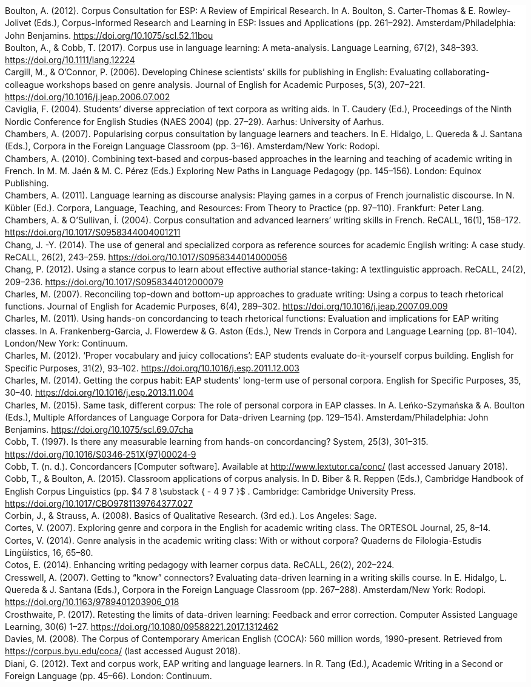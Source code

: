 Boulton, A. (2012). Corpus Consultation for ESP: A Review of Empirical Research. In A. Boulton, S. Carter-Thomas & E. Rowley-Jolivet (Eds.), Corpus-Informed Research and Learning in ESP: Issues and Applications (pp. 261–292). Amsterdam/Philadelphia: John Benjamins. https://doi.org/10.1075/scl.52.11bou   
Boulton, A., & Cobb, T. (2017). Corpus use in language learning: A meta-analysis. Language Learning, 67(2), 348–393. https://doi.org/10.1111/lang.12224   
Cargill, M., & O’Connor, P. (2006). Developing Chinese scientists’ skills for publishing in English: Evaluating collaborating-colleague workshops based on genre analysis. Journal of English for Academic Purposes, 5(3), 207–221. https://doi.org/10.1016/j.jeap.2006.07.002   
Caviglia, F. (2004). Students’ diverse appreciation of text corpora as writing aids. In T. Caudery (Ed.), Proceedings of the Ninth Nordic Conference for English Studies (NAES 2004) (pp. 27–29). Aarhus: University of Aarhus.   
Chambers, A. (2007). Popularising corpus consultation by language learners and teachers. In E. Hidalgo, L. Quereda & J. Santana (Eds.), Corpora in the Foreign Language Classroom (pp. 3–16). Amsterdam/New York: Rodopi.   
Chambers, A. (2010). Combining text-based and corpus-based approaches in the learning and teaching of academic writing in French. In M. M. Jaén & M. C. Pérez (Eds.) Exploring New Paths in Language Pedagogy (pp. 145–156). London: Equinox Publishing.   
Chambers, A. (2011). Language learning as discourse analysis: Playing games in a corpus of French journalistic discourse. In N. Kübler (Ed.). Corpora, Language, Teaching, and Resources: From Theory to Practice (pp. 97–110). Frankfurt: Peter Lang.   
Chambers, A. & O’Sullivan, Í. (2004). Corpus consultation and advanced learners’ writing skills in French. ReCALL, 16(1), 158–172. https://doi.org/10.1017/S0958344004001211   
Chang, J. -Y. (2014). The use of general and specialized corpora as reference sources for academic English writing: A case study. ReCALL, 26(2), 243–259. https://doi.org/10.1017/S0958344014000056   
Chang, P. (2012). Using a stance corpus to learn about effective authorial stance-taking: A textlinguistic approach. ReCALL, 24(2), 209–236. https://doi.org/10.1017/S0958344012000079   
Charles, M. (2007). Reconciling top-down and bottom-up approaches to graduate writing: Using a corpus to teach rhetorical functions. Journal of English for Academic Purposes, 6(4), 289–302. https://doi.org/10.1016/j.jeap.2007.09.009   
Charles, M. (2011). Using hands-on concordancing to teach rhetorical functions: Evaluation and implications for EAP writing classes. In A. Frankenberg-Garcia, J. Flowerdew & G. Aston (Eds.), New Trends in Corpora and Language Learning (pp. 81–104). London/New York: Continuum.   
Charles, M. (2012). ‘Proper vocabulary and juicy collocations’: EAP students evaluate do-it-yourself corpus building. English for Specific Purposes, 31(2), 93–102. https://doi.org/10.1016/j.esp.2011.12.003   
Charles, M. (2014). Getting the corpus habit: EAP students’ long-term use of personal corpora. English for Specific Purposes, 35, 30–40. https://doi.org/10.1016/j.esp.2013.11.004   
Charles, M. (2015). Same task, different corpus: The role of personal corpora in EAP classes. In A. Leńko-Szymańska & A. Boulton (Eds.), Multiple Affordances of Language Corpora for Data-driven Learning (pp. 129–154). Amsterdam/Philadelphia: John Benjamins. https://doi.org/10.1075/scl.69.07cha   
Cobb, T. (1997). Is there any measurable learning from hands-on concordancing? System, 25(3), 301–315. https://doi.org/10.1016/S0346‑251X(97)00024‑9   
Cobb, T. (n. d.). Concordancers [Computer software]. Available at http://www.lextutor.ca/conc/ (last accessed January 2018).   
Cobb, T., & Boulton, A. (2015). Classroom applications of corpus analysis. In D. Biber & R. Reppen (Eds.), Cambridge Handbook of English Corpus Linguistics (pp. $4 7 8 \substack { - 4 9 7 }$ . Cambridge: Cambridge University Press. https://doi.org/10.1017/CBO9781139764377.027   
Corbin, J., & Strauss, A. (2008). Basics of Qualitative Research. (3rd ed.). Los Angeles: Sage.   
Cortes, V. (2007). Exploring genre and corpora in the English for academic writing class. The ORTESOL Journal, 25, 8–14.   
Cortes, V. (2014). Genre analysis in the academic writing class: With or without corpora? Quaderns de Filologia-Estudis Lingüístics, 16, 65–80.   
Cotos, E. (2014). Enhancing writing pedagogy with learner corpus data. ReCALL, 26(2), 202–224.   
Cresswell, A. (2007). Getting to “know” connectors? Evaluating data-driven learning in a writing skills course. In E. Hidalgo, L. Quereda & J. Santana (Eds.), Corpora in the Foreign Language Classroom (pp. 267–288). Amsterdam/New York: Rodopi. https://doi.org/10.1163/9789401203906_018   
Crosthwaite, P. (2017). Retesting the limits of data-driven learning: Feedback and error correction. Computer Assisted Language Learning, 30(6) 1–27. https://doi.org/10.1080/09588221.2017.1312462   
Davies, M. (2008). The Corpus of Contemporary American English (COCA): 560 million words, 1990-present. Retrieved from https://corpus.byu.edu/coca/ (last accessed August 2018).   
Diani, G. (2012). Text and corpus work, EAP writing and language learners. In R. Tang (Ed.), Academic Writing in a Second or Foreign Language (pp. 45–66). London: Continuum.   